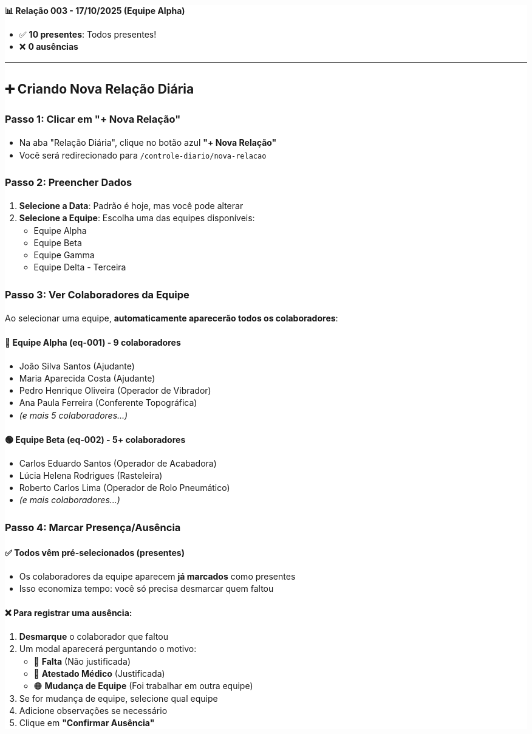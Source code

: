 #### 📊 Relação 003 - 17/10/2025 (Equipe Alpha)
- ✅ **10 presentes**: Todos presentes!
- ❌ **0 ausências**

---

## ➕ Criando Nova Relação Diária

### Passo 1: Clicar em "+ Nova Relação"
- Na aba "Relação Diária", clique no botão azul **"+ Nova Relação"**
- Você será redirecionado para `/controle-diario/nova-relacao`

### Passo 2: Preencher Dados
1. **Selecione a Data**: Padrão é hoje, mas você pode alterar
2. **Selecione a Equipe**: Escolha uma das equipes disponíveis:
   - Equipe Alpha
   - Equipe Beta
   - Equipe Gamma
   - Equipe Delta - Terceira

### Passo 3: Ver Colaboradores da Equipe
Ao selecionar uma equipe, **automaticamente aparecerão todos os colaboradores**:

#### 🔵 Equipe Alpha (eq-001) - 9 colaboradores
- João Silva Santos (Ajudante)
- Maria Aparecida Costa (Ajudante)
- Pedro Henrique Oliveira (Operador de Vibrador)
- Ana Paula Ferreira (Conferente Topográfica)
- *(e mais 5 colaboradores...)*

#### 🟢 Equipe Beta (eq-002) - 5+ colaboradores
- Carlos Eduardo Santos (Operador de Acabadora)
- Lúcia Helena Rodrigues (Rasteleira)
- Roberto Carlos Lima (Operador de Rolo Pneumático)
- *(e mais colaboradores...)*

### Passo 4: Marcar Presença/Ausência

#### ✅ **Todos vêm pré-selecionados (presentes)**
- Os colaboradores da equipe aparecem **já marcados** como presentes
- Isso economiza tempo: você só precisa desmarcar quem faltou

#### ❌ **Para registrar uma ausência:**
1. **Desmarque** o colaborador que faltou
2. Um modal aparecerá perguntando o motivo:
   - 🔴 **Falta** (Não justificada)
   - 🔵 **Atestado Médico** (Justificada)
   - 🟠 **Mudança de Equipe** (Foi trabalhar em outra equipe)
3. Se for mudança de equipe, selecione qual equipe
4. Adicione observações se necessário
5. Clique em **"Confirmar Ausência"**
